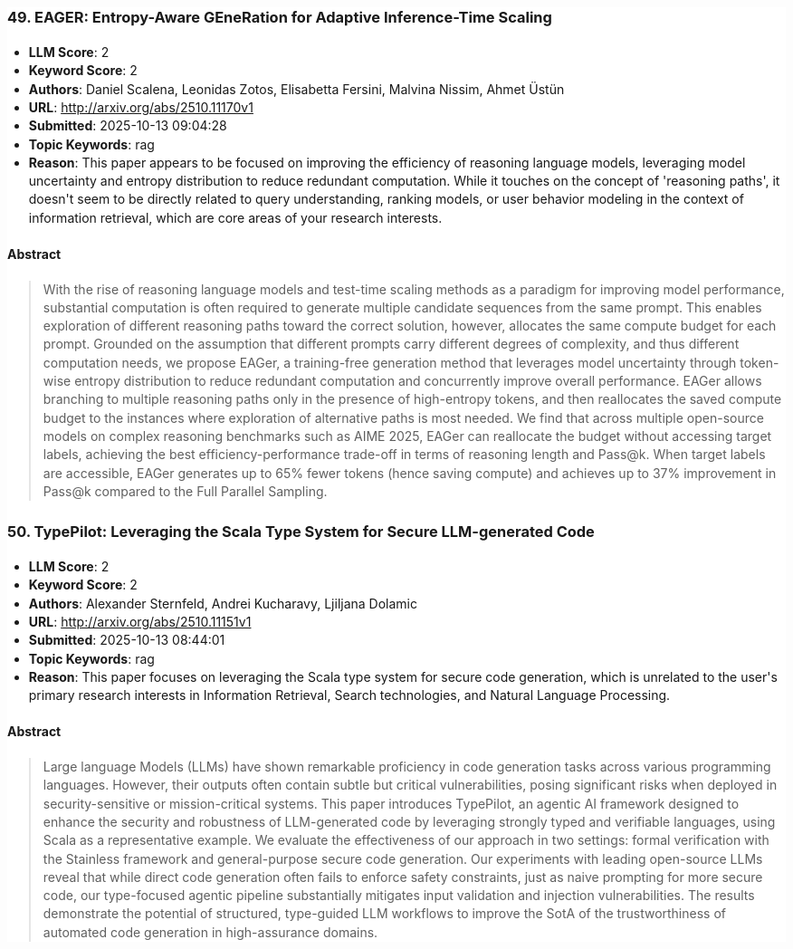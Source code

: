 ### 49. EAGER: Entropy-Aware GEneRation for Adaptive Inference-Time Scaling

- **LLM Score**: 2
- **Keyword Score**: 2
- **Authors**: Daniel Scalena, Leonidas Zotos, Elisabetta Fersini, Malvina Nissim, Ahmet Üstün
- **URL**: <http://arxiv.org/abs/2510.11170v1>
- **Submitted**: 2025-10-13 09:04:28
- **Topic Keywords**: rag
- **Reason**: This paper appears to be focused on improving the efficiency of reasoning language models, leveraging model uncertainty and entropy distribution to reduce redundant computation. While it touches on the concept of 'reasoning paths', it doesn't seem to be directly related to query understanding, ranking models, or user behavior modeling in the context of information retrieval, which are core areas of your research interests.

#### Abstract
> With the rise of reasoning language models and test-time scaling methods as a
paradigm for improving model performance, substantial computation is often
required to generate multiple candidate sequences from the same prompt. This
enables exploration of different reasoning paths toward the correct solution,
however, allocates the same compute budget for each prompt. Grounded on the
assumption that different prompts carry different degrees of complexity, and
thus different computation needs, we propose EAGer, a training-free generation
method that leverages model uncertainty through token-wise entropy distribution
to reduce redundant computation and concurrently improve overall performance.
EAGer allows branching to multiple reasoning paths only in the presence of
high-entropy tokens, and then reallocates the saved compute budget to the
instances where exploration of alternative paths is most needed. We find that
across multiple open-source models on complex reasoning benchmarks such as AIME
2025, EAGer can reallocate the budget without accessing target labels,
achieving the best efficiency-performance trade-off in terms of reasoning
length and Pass@k. When target labels are accessible, EAGer generates up to 65%
fewer tokens (hence saving compute) and achieves up to 37% improvement in
Pass@k compared to the Full Parallel Sampling.

### 50. TypePilot: Leveraging the Scala Type System for Secure LLM-generated Code

- **LLM Score**: 2
- **Keyword Score**: 2
- **Authors**: Alexander Sternfeld, Andrei Kucharavy, Ljiljana Dolamic
- **URL**: <http://arxiv.org/abs/2510.11151v1>
- **Submitted**: 2025-10-13 08:44:01
- **Topic Keywords**: rag
- **Reason**: This paper focuses on leveraging the Scala type system for secure code generation, which is unrelated to the user's primary research interests in Information Retrieval, Search technologies, and Natural Language Processing.

#### Abstract
> Large language Models (LLMs) have shown remarkable proficiency in code
generation tasks across various programming languages. However, their outputs
often contain subtle but critical vulnerabilities, posing significant risks
when deployed in security-sensitive or mission-critical systems. This paper
introduces TypePilot, an agentic AI framework designed to enhance the security
and robustness of LLM-generated code by leveraging strongly typed and
verifiable languages, using Scala as a representative example. We evaluate the
effectiveness of our approach in two settings: formal verification with the
Stainless framework and general-purpose secure code generation. Our experiments
with leading open-source LLMs reveal that while direct code generation often
fails to enforce safety constraints, just as naive prompting for more secure
code, our type-focused agentic pipeline substantially mitigates input
validation and injection vulnerabilities. The results demonstrate the potential
of structured, type-guided LLM workflows to improve the SotA of the
trustworthiness of automated code generation in high-assurance domains.